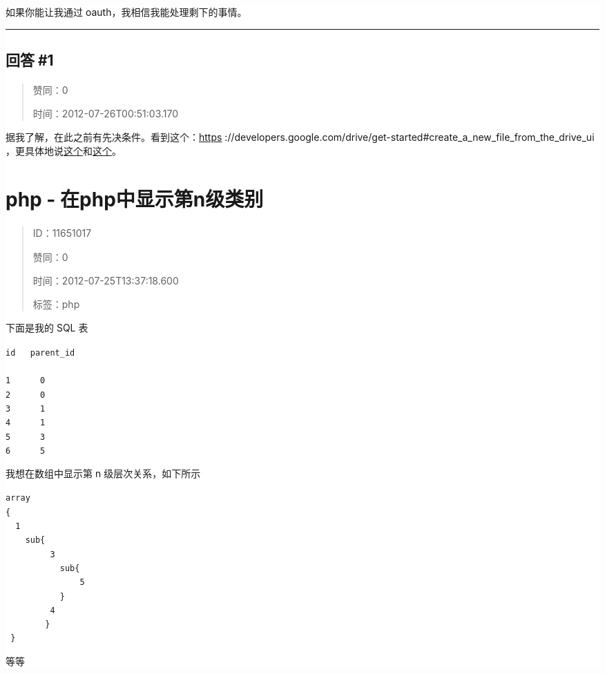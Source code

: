 如果你能让我通过 oauth，我相信我能处理剩下的事情。

* * *

## 回答 #1

> 赞同：0
> 
> 时间：2012-07-26T00:51:03.170

据我了解，在此之前有先决条件。看到这个：[https](https://developers.google.com/drive/get-started#create_a_new_file_from_the_drive_ui) ://developers.google.com/drive/get-started#create_a_new_file_from_the_drive_ui ，更具体地说[这个](https://developers.google.com/drive/register)和[这个](https://developers.google.com/drive/listing)。

# php - 在php中显示第n级类别

> ID：11651017
> 
> 赞同：0
> 
> 时间：2012-07-25T13:37:18.600
> 
> 标签：php

下面是我的 SQL 表

```
id   parent_id

1      0
2      0
3      1
4      1
5      3
6      5 
```

我想在数组中显示第 n 级层次关系，如下所示

```
array
{
  1
    sub{
         3
           sub{
               5
           }
         4
        }
 } 
```

等等

